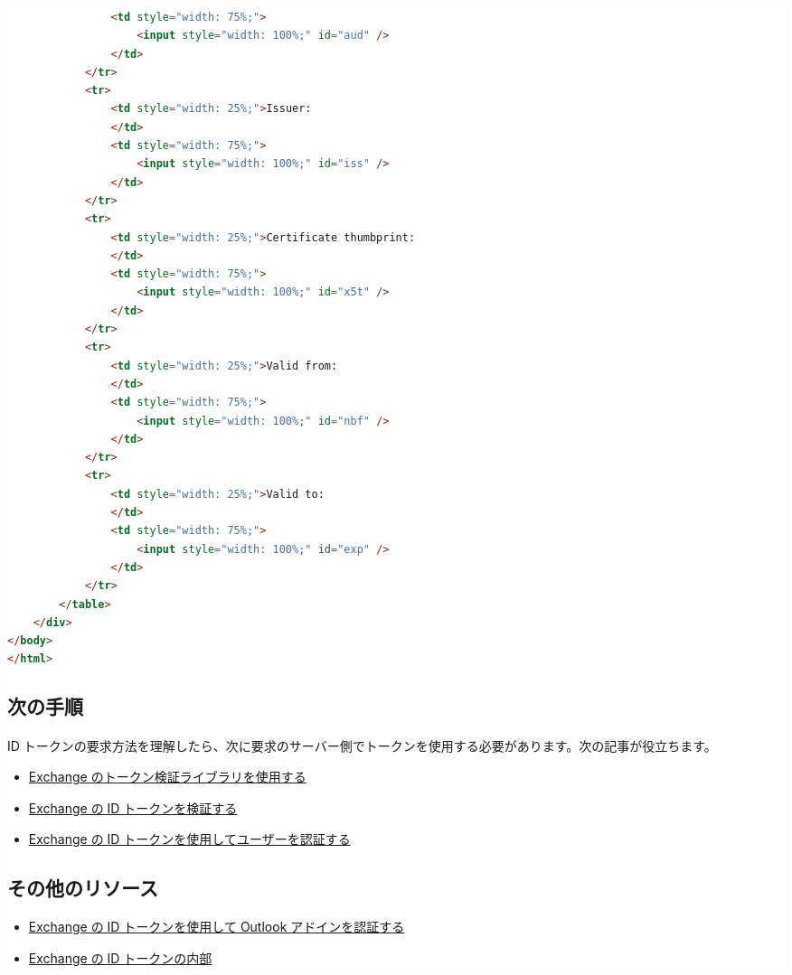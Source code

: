 ```HTML
                <td style="width: 75%;">
                    <input style="width: 100%;" id="aud" />
                </td>
            </tr>
            <tr>
                <td style="width: 25%;">Issuer:
                </td>
                <td style="width: 75%;">
                    <input style="width: 100%;" id="iss" />
                </td>
            </tr>
            <tr>
                <td style="width: 25%;">Certificate thumbprint:
                </td>
                <td style="width: 75%;">
                    <input style="width: 100%;" id="x5t" />
                </td>
            </tr>
            <tr>
                <td style="width: 25%;">Valid from:
                </td>
                <td style="width: 75%;">
                    <input style="width: 100%;" id="nbf" />
                </td>
            </tr>
            <tr>
                <td style="width: 25%;">Valid to:
                </td>
                <td style="width: 75%;">
                    <input style="width: 100%;" id="exp" />
                </td>
            </tr>
        </table>
    </div>
</body>
</html>
```


## <a name="next-steps"></a>次の手順


ID トークンの要求方法を理解したら、次に要求のサーバー側でトークンを使用する必要があります。次の記事が役立ちます。


- [Exchange のトークン検証ライブラリを使用する](../outlook/use-the-token-validation-library.md)
    
- [Exchange の ID トークンを検証する](../outlook/validate-an-identity-token.md)
    
- [Exchange の ID トークンを使用してユーザーを認証する](../outlook/authenticate-a-user-with-an-identity-token.md)
    

## <a name="additional-resources"></a>その他のリソース



- [Exchange の ID トークンを使用して Outlook アドインを認証する](../outlook/authentication.md)
    
- [Exchange の ID トークンの内部](../outlook/inside-the-identity-token.md)
    
